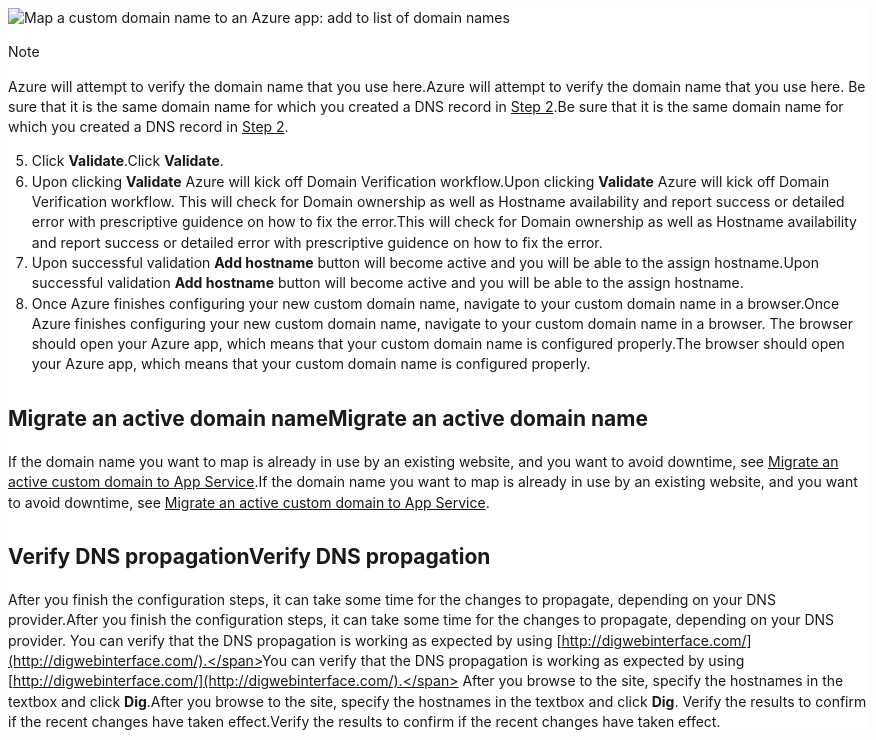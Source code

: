    ![Map a custom domain name to an Azure app: add to list of domain names](https://docstestmedia1.blob.core.windows.net/azure-media/articles/app-service-web/media/web-sites-custom-domain-name/add-custom-domain.png)
   
   > [!NOTE]
   > <span data-ttu-id="b4837-207">Azure will attempt to verify the domain name that you use here.</span><span class="sxs-lookup"><span data-stu-id="b4837-207">Azure will attempt to verify the domain name that you use here.</span></span> <span data-ttu-id="b4837-208">Be sure that it is the same domain name for which you created a DNS record in [Step 2](#createdns).</span><span class="sxs-lookup"><span data-stu-id="b4837-208">Be sure that it is the same domain name for which you created a DNS record in [Step 2](#createdns).</span></span> 
   > 
   > 
5. <span data-ttu-id="b4837-209">Click **Validate**.</span><span class="sxs-lookup"><span data-stu-id="b4837-209">Click **Validate**.</span></span>
6. <span data-ttu-id="b4837-210">Upon clicking **Validate** Azure will kick off Domain Verification workflow.</span><span class="sxs-lookup"><span data-stu-id="b4837-210">Upon clicking **Validate** Azure will kick off Domain Verification workflow.</span></span> <span data-ttu-id="b4837-211">This will check for Domain ownership as well as Hostname availability and report success or detailed error with prescriptive guidence on how to fix the error.</span><span class="sxs-lookup"><span data-stu-id="b4837-211">This will check for Domain ownership as well as Hostname availability and report success or detailed error with prescriptive guidence on how to fix the error.</span></span>    
7. <span data-ttu-id="b4837-212">Upon successful validation **Add hostname** button will become active and you will be able to the assign hostname.</span><span class="sxs-lookup"><span data-stu-id="b4837-212">Upon successful validation **Add hostname** button will become active and you will be able to the assign hostname.</span></span> 
8. <span data-ttu-id="b4837-213">Once Azure finishes configuring your new custom domain name, navigate to your custom domain name in a browser.</span><span class="sxs-lookup"><span data-stu-id="b4837-213">Once Azure finishes configuring your new custom domain name, navigate to your custom domain name in a browser.</span></span> <span data-ttu-id="b4837-214">The browser should open your Azure app, which means that your custom domain name is configured properly.</span><span class="sxs-lookup"><span data-stu-id="b4837-214">The browser should open your Azure app, which means that your custom domain name is configured properly.</span></span>

## <a name="migrate-an-active-domain-name"></a><span data-ttu-id="b4837-215">Migrate an active domain name</span><span class="sxs-lookup"><span data-stu-id="b4837-215">Migrate an active domain name</span></span>

<span data-ttu-id="b4837-216">If the domain name you want to map is already in use by an existing website, and you want to avoid downtime, see [Migrate an active custom domain to App Service](app-service-custom-domain-name-migrate.md).</span><span class="sxs-lookup"><span data-stu-id="b4837-216">If the domain name you want to map is already in use by an existing website, and you want to avoid downtime, see [Migrate an active custom domain to App Service](app-service-custom-domain-name-migrate.md).</span></span>

<a name="verify"></a>

## <a name="verify-dns-propagation"></a><span data-ttu-id="b4837-217">Verify DNS propagation</span><span class="sxs-lookup"><span data-stu-id="b4837-217">Verify DNS propagation</span></span>
<span data-ttu-id="b4837-218">After you finish the configuration steps, it can take some time for the changes to propagate, depending on your DNS provider.</span><span class="sxs-lookup"><span data-stu-id="b4837-218">After you finish the configuration steps, it can take some time for the changes to propagate, depending on your DNS provider.</span></span> <span data-ttu-id="b4837-219">You can verify that the DNS propagation is working as expected by using [http://digwebinterface.com/](http://digwebinterface.com/).</span><span class="sxs-lookup"><span data-stu-id="b4837-219">You can verify that the DNS propagation is working as expected by using [http://digwebinterface.com/](http://digwebinterface.com/).</span></span> <span data-ttu-id="b4837-220">After you browse to the site, specify the hostnames in the textbox and click **Dig**.</span><span class="sxs-lookup"><span data-stu-id="b4837-220">After you browse to the site, specify the hostnames in the textbox and click **Dig**.</span></span> <span data-ttu-id="b4837-221">Verify the results to confirm if the recent changes have taken effect.</span><span class="sxs-lookup"><span data-stu-id="b4837-221">Verify the results to confirm if the recent changes have taken effect.</span></span>  

[subdomain]: media/web-sites-custom-domain-name/azurewebsites-subdomain.png